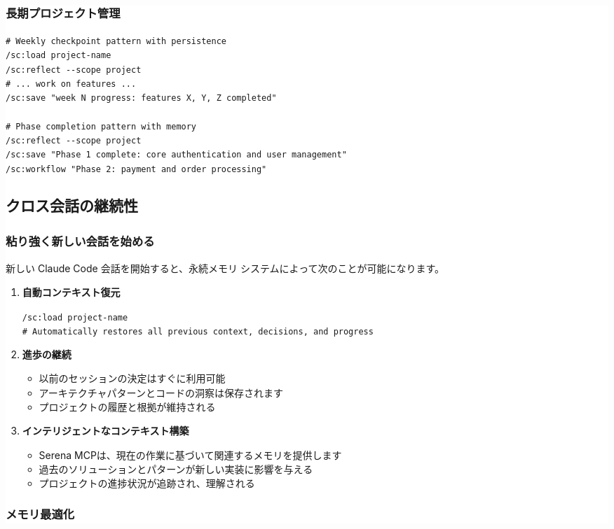 ### 長期プロジェクト管理

[](https://github.com/khayashi4337/SuperClaude_Framework/blob/master/docs/user-guide/session-management.md#long-term-project-management)

```shell
# Weekly checkpoint pattern with persistence
/sc:load project-name
/sc:reflect --scope project
# ... work on features ...
/sc:save "week N progress: features X, Y, Z completed"

# Phase completion pattern with memory
/sc:reflect --scope project
/sc:save "Phase 1 complete: core authentication and user management"
/sc:workflow "Phase 2: payment and order processing"
```

## クロス会話の継続性

[](https://github.com/khayashi4337/SuperClaude_Framework/blob/master/docs/user-guide/session-management.md#cross-conversation-continuity)

### 粘り強く新しい会話を始める

[](https://github.com/khayashi4337/SuperClaude_Framework/blob/master/docs/user-guide/session-management.md#starting-new-conversations-with-persistence)

新しい Claude Code 会話を開始すると、永続メモリ システムによって次のことが可能になります。

1. **自動コンテキスト復元**
    
    ```shell
    /sc:load project-name
    # Automatically restores all previous context, decisions, and progress
    ```
    
2. **進歩の継続**
    
    - 以前のセッションの決定はすぐに利用可能
    - アーキテクチャパターンとコードの洞察は保存されます
    - プロジェクトの履歴と根拠が維持される
3. **インテリジェントなコンテキスト構築**
    
    - Serena MCPは、現在の作業に基づいて関連するメモリを提供します
    - 過去のソリューションとパターンが新しい実装に影響を与える
    - プロジェクトの進捗状況が追跡され、理解される

### メモリ最適化

[](https://github.com/khayashi4337/SuperClaude_Framework/blob/master/docs/user-guide/session-management.md#memory-optimization)
